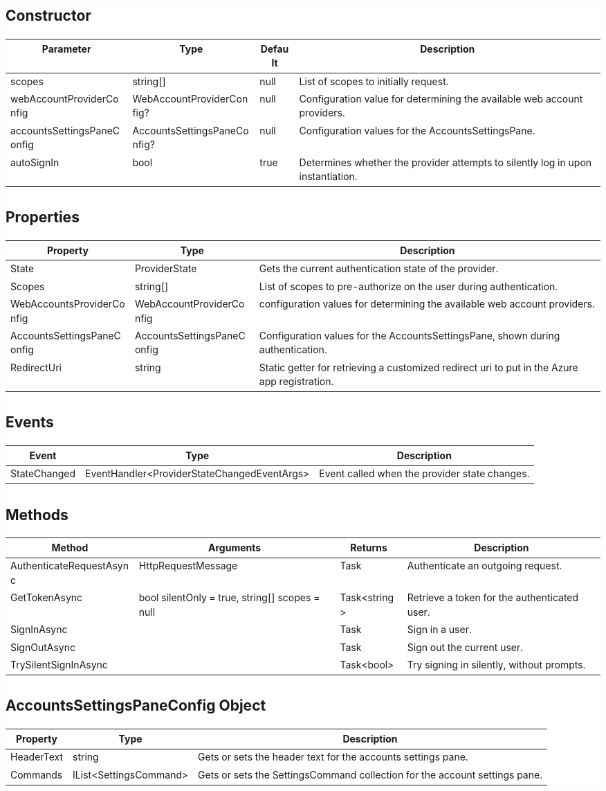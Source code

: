 ## Constructor

| Parameter | Type | Default | Description |
| -- | -- | -- | -- |
| scopes | string[] | null | List of scopes to initially request. |
| webAccountProviderConfig | WebAccountProviderConfig? | null | Configuration value for determining the available web account providers. |
| accountsSettingsPaneConfig | AccountsSettingsPaneConfig? | null | Configuration values for the AccountsSettingsPane. |
| autoSignIn | bool | true | Determines whether the provider attempts to silently log in upon instantiation. |

## Properties

| Property | Type | Description |
| -- | -- | -- |
| State | ProviderState | Gets the current authentication state of the provider. |
| Scopes | string[] | List of scopes to pre-authorize on the user during authentication. |
| WebAccountsProviderConfig | WebAccountProviderConfig | configuration values for determining the available web account providers. |
| AccountsSettingsPaneConfig | AccountsSettingsPaneConfig | Configuration values for the AccountsSettingsPane, shown during authentication. |
| RedirectUri | string | Static getter for retrieving a customized redirect uri to put in the Azure app registration. |

## Events

| Event | Type | Description |
| -- | -- | -- |
| StateChanged | EventHandler&lt;ProviderStateChangedEventArgs&gt; | Event called when the provider state changes. |

## Methods

| Method | Arguments | Returns | Description |
| -- | -- | -- | -- |
| AuthenticateRequestAsync | HttpRequestMessage | Task | Authenticate an outgoing request. |
| GetTokenAsync | bool silentOnly = true, string[] scopes = null | Task&lt;string&gt; | Retrieve a token for the authenticated user. |
| SignInAsync | | Task | Sign in a user. |
| SignOutAsync | | Task | Sign out the current user. |
| TrySilentSignInAsync | | Task&lt;bool&gt; | Try signing in silently, without prompts. |

## AccountsSettingsPaneConfig Object

| Property | Type | Description |
| -- | -- | -- |
| HeaderText | string | Gets or sets the header text for the accounts settings pane. |
| Commands | IList&lt;SettingsCommand&gt; | Gets or sets the SettingsCommand collection for the account settings pane. |
